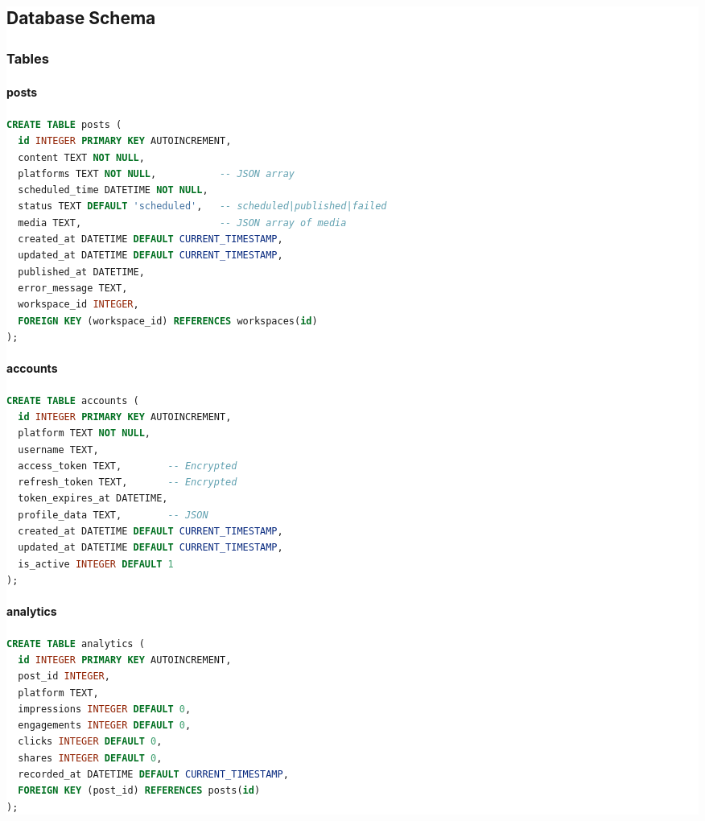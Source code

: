 ## Database Schema

### Tables

#### posts
```sql
CREATE TABLE posts (
  id INTEGER PRIMARY KEY AUTOINCREMENT,
  content TEXT NOT NULL,
  platforms TEXT NOT NULL,           -- JSON array
  scheduled_time DATETIME NOT NULL,
  status TEXT DEFAULT 'scheduled',   -- scheduled|published|failed
  media TEXT,                        -- JSON array of media
  created_at DATETIME DEFAULT CURRENT_TIMESTAMP,
  updated_at DATETIME DEFAULT CURRENT_TIMESTAMP,
  published_at DATETIME,
  error_message TEXT,
  workspace_id INTEGER,
  FOREIGN KEY (workspace_id) REFERENCES workspaces(id)
);
```

#### accounts
```sql
CREATE TABLE accounts (
  id INTEGER PRIMARY KEY AUTOINCREMENT,
  platform TEXT NOT NULL,
  username TEXT,
  access_token TEXT,        -- Encrypted
  refresh_token TEXT,       -- Encrypted
  token_expires_at DATETIME,
  profile_data TEXT,        -- JSON
  created_at DATETIME DEFAULT CURRENT_TIMESTAMP,
  updated_at DATETIME DEFAULT CURRENT_TIMESTAMP,
  is_active INTEGER DEFAULT 1
);
```

#### analytics
```sql
CREATE TABLE analytics (
  id INTEGER PRIMARY KEY AUTOINCREMENT,
  post_id INTEGER,
  platform TEXT,
  impressions INTEGER DEFAULT 0,
  engagements INTEGER DEFAULT 0,
  clicks INTEGER DEFAULT 0,
  shares INTEGER DEFAULT 0,
  recorded_at DATETIME DEFAULT CURRENT_TIMESTAMP,
  FOREIGN KEY (post_id) REFERENCES posts(id)
);
```
